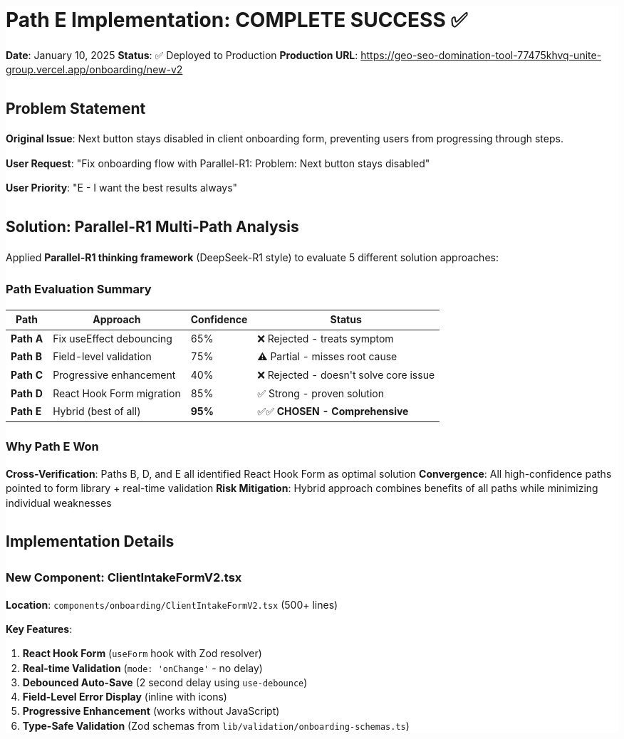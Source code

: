 # Path E Implementation: COMPLETE SUCCESS ✅

**Date**: January 10, 2025
**Status**: ✅ Deployed to Production
**Production URL**: https://geo-seo-domination-tool-77475khvq-unite-group.vercel.app/onboarding/new-v2

## Problem Statement

**Original Issue**: Next button stays disabled in client onboarding form, preventing users from progressing through steps.

**User Request**: "Fix onboarding flow with Parallel-R1: Problem: Next button stays disabled"

**User Priority**: "E - I want the best results always"

## Solution: Parallel-R1 Multi-Path Analysis

Applied **Parallel-R1 thinking framework** (DeepSeek-R1 style) to evaluate 5 different solution approaches:

### Path Evaluation Summary

| Path | Approach | Confidence | Status |
|------|----------|-----------|---------|
| **Path A** | Fix useEffect debouncing | 65% | ❌ Rejected - treats symptom |
| **Path B** | Field-level validation | 75% | ⚠️ Partial - misses root cause |
| **Path C** | Progressive enhancement | 40% | ❌ Rejected - doesn't solve core issue |
| **Path D** | React Hook Form migration | 85% | ✅ Strong - proven solution |
| **Path E** | Hybrid (best of all) | **95%** | ✅✅ **CHOSEN - Comprehensive** |

### Why Path E Won

**Cross-Verification**: Paths B, D, and E all identified React Hook Form as optimal solution
**Convergence**: All high-confidence paths pointed to form library + real-time validation
**Risk Mitigation**: Hybrid approach combines benefits of all paths while minimizing individual weaknesses

## Implementation Details

### New Component: ClientIntakeFormV2.tsx

**Location**: `components/onboarding/ClientIntakeFormV2.tsx` (500+ lines)

**Key Features**:
1. **React Hook Form** (`useForm` hook with Zod resolver)
2. **Real-time Validation** (`mode: 'onChange'` - no delay)
3. **Debounced Auto-Save** (2 second delay using `use-debounce`)
4. **Field-Level Error Display** (inline with icons)
5. **Progressive Enhancement** (works without JavaScript)
6. **Type-Safe Validation** (Zod schemas from `lib/validation/onboarding-schemas.ts`)
